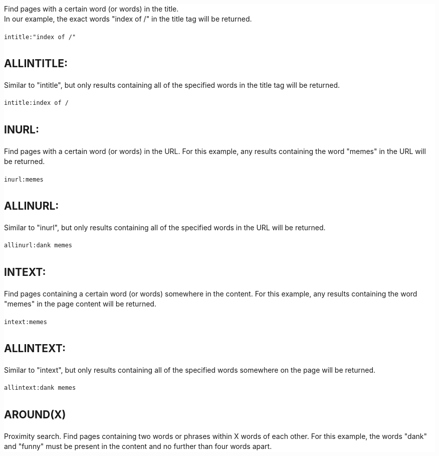 Find pages with a certain word (or words) in the title.  
In our example, the exact words "index of /" in the title tag will be returned.

```
intitle:"index of /"
```

## ALLINTITLE:

Similar to "intitle", but only results containing all of the specified words in the title tag will be returned.

```
intitle:index of /
```

## INURL:

Find pages with a certain word (or words) in the URL. For this example, any results containing the word "memes" in the URL will be returned.

```
inurl:memes
```

## ALLINURL:

Similar to "inurl", but only results containing all of the specified words in the URL will be returned.

```
allinurl:dank memes
```

## INTEXT:

Find pages containing a certain word (or words) somewhere in the content. For this example, any results containing the word "memes" in the page content will be returned.

```
intext:memes
```

## ALLINTEXT:

Similar to "intext", but only results containing all of the specified words somewhere on the page will be returned.

```
allintext:dank memes
```

## AROUND(X)

Proximity search. Find pages containing two words or phrases within X words of each other. For this example, the words "dank" and "funny" must be present in the content and no further than four words apart.
